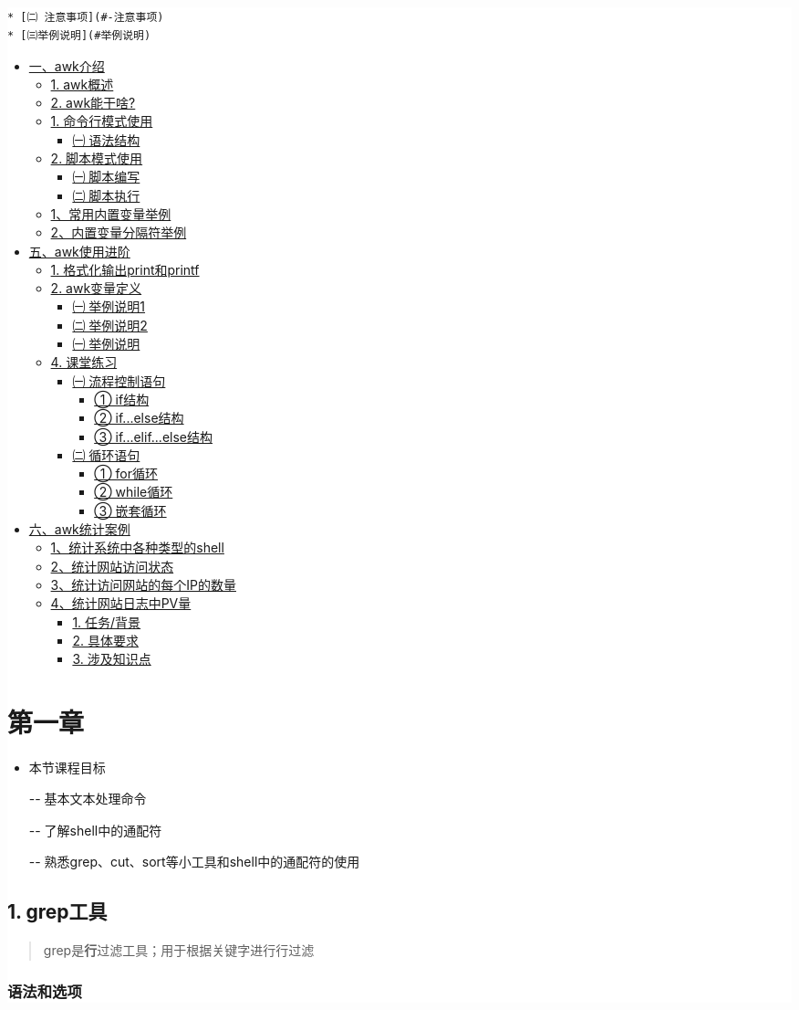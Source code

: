     * [㈡ 注意事项](#-注意事项)
    * [㈢举例说明](#举例说明)
* [一、awk介绍](#一awk介绍)
  * [1\. awk概述](#1-awk概述)
  * [2\. awk能干啥?](#2-awk能干啥)
  * [1\. 命令行模式使用](#1-命令行模式使用)
    * [㈠ 语法结构](#-语法结构)
  * [2\. 脚本模式使用](#2-脚本模式使用)
    * [㈠ 脚本编写](#-脚本编写)
    * [㈡ 脚本执行](#-脚本执行)
  * [1、常用内置变量举例](#1常用内置变量举例)
  * [2、内置变量分隔符举例](#2内置变量分隔符举例)
* [五、awk使用进阶](#五awk使用进阶)
  * [1\. 格式化输出print和printf](#1-格式化输出print和printf)
  * [2\. awk变量定义](#2-awk变量定义)
      * [㈠ 举例说明1](#-举例说明1)
      * [㈡ 举例说明2](#-举例说明2)
    * [㈠ 举例说明](#-举例说明-2)
  * [4\. 课堂练习](#4-课堂练习)
    * [㈠ 流程控制语句](#-流程控制语句)
      * [① if结构](#-if结构-1)
      * [② if\.\.\.else结构](#-ifelse结构-1)
      * [③ if\.\.\.elif\.\.\.else结构](#-ifelifelse结构-1)
    * [㈡ 循环语句](#-循环语句)
      * [① for循环](#-for循环)
      * [② while循环](#-while循环)
      * [③ 嵌套循环](#-嵌套循环)
* [六、awk统计案例](#六awk统计案例)
  * [1、统计系统中各种类型的shell](#1统计系统中各种类型的shell)
  * [2、统计网站访问状态](#2统计网站访问状态)
  * [3、统计访问网站的每个IP的数量](#3统计访问网站的每个ip的数量)
  * [4、统计网站日志中PV量](#4统计网站日志中pv量)
      * [1\. 任务/背景](#1-任务背景-1)
      * [2\. 具体要求](#2-具体要求-2)
      * [3\. 涉及知识点](#3-涉及知识点)

# 第一章

- 本节课程目标

  -- 基本文本处理命令
  
  -- 了解shell中的通配符
  
  -- 熟悉grep、cut、sort等小工具和shell中的通配符的使用

## 1. grep工具

> grep是**行**过滤工具；用于根据关键字进行行过滤

### 语法和选项
